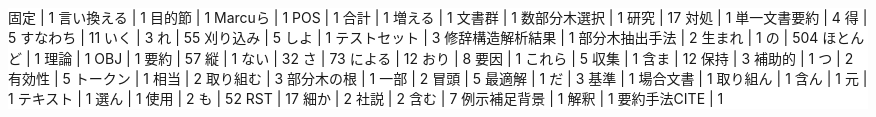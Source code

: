 固定 | 1
言い換える | 1
目的節 | 1
Marcuら | 1
POS | 1
合計 | 1
増える | 1
文書群 | 1
数部分木選択 | 1
研究 | 17
対処 | 1
単一文書要約 | 4
得 | 5
すなわち | 11
いく | 3
れ | 55
刈り込み | 5
しよ | 1
テストセット | 3
修辞構造解析結果 | 1
部分木抽出手法 | 2
生まれ | 1
の | 504
ほとんど | 1
理論 | 1
OBJ | 1
要約 | 57
縦 | 1
ない | 32
さ | 73
による | 12
おり | 8
要因 | 1
これら | 5
収集 | 1
含ま | 12
保持 | 3
補助的 | 1
つ | 2
有効性 | 5
トークン | 1
相当 | 2
取り組む | 3
部分木の根 | 1
一部 | 2
冒頭 | 5
最適解 | 1
だ | 3
基準 | 1
場合文書 | 1
取り組ん | 1
含ん | 1
元 | 1
テキスト | 1
選ん | 1
使用 | 2
も | 52
RST | 17
細か | 2
社説 | 2
含む | 7
例示補足背景 | 1
解釈 | 1
要約手法CITE | 1